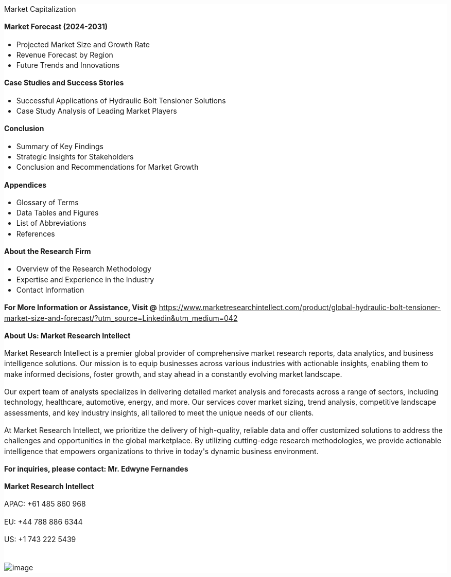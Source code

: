 Market Capitalization</li></ul><p><strong>Market Forecast (2024-2031)</strong></p><ul><li>Projected Market Size and Growth Rate</li><li>Revenue Forecast by Region</li><li>Future Trends and Innovations</li></ul><p><strong>Case Studies and Success Stories</strong></p><ul><li>Successful Applications of Hydraulic Bolt Tensioner Solutions</li><li>Case Study Analysis of Leading Market Players</li></ul><p><strong>Conclusion</strong></p><ul><li>Summary of Key Findings</li><li>Strategic Insights for Stakeholders</li><li>Conclusion and Recommendations for Market Growth</li></ul><p><strong>Appendices</strong></p><ul><li>Glossary of Terms</li><li>Data Tables and Figures</li><li>List of Abbreviations</li><li>References</li></ul><p><strong>About the Research Firm</strong></p><ul><li>Overview of the Research Methodology</li><li>Expertise and Experience in the Industry</li><li>Contact Information</li></ul></div><div class="article-main__content" data-test-id="publishing-text-block"><p><span class="font-[700]"><strong>For More Information or Assistance, Visit @</strong>&nbsp;<a href="https://www.marketresearchintellect.com/product/global-hydraulic-bolt-tensioner-market-size-and-forecast/?utm_source=Linkedin&utm_medium=042">https://www.marketresearchintellect.com/product/global-hydraulic-bolt-tensioner-market-size-and-forecast/?utm_source=Linkedin&utm_medium=042</a></span></p><p><strong>About Us: Market Research Intellect</strong></p><p>Market Research Intellect is a premier global provider of comprehensive market research reports, data analytics, and business intelligence solutions. Our mission is to equip businesses across various industries with actionable insights, enabling them to make informed decisions, foster growth, and stay ahead in a constantly evolving market landscape.</p><p>Our expert team of analysts specializes in delivering detailed market analysis and forecasts across a range of sectors, including technology, healthcare, automotive, energy, and more. Our services cover market sizing, trend analysis, competitive landscape assessments, and key industry insights, all tailored to meet the unique needs of our clients.</p><p>At Market Research Intellect, we prioritize the delivery of high-quality, reliable data and offer customized solutions to address the challenges and opportunities in the global marketplace. By utilizing cutting-edge research methodologies, we provide actionable intelligence that empowers organizations to thrive in today's dynamic business environment.</p><p><strong>For inquiries, please contact: Mr. Edwyne Fernandes</strong></p><p><strong>Market Research Intellect</strong></p><p>APAC: +61 485 860 968</p><p>EU: +44 788 886 6344</p><p>US: +1 743 222 5439</p></div><div class="article-main__content" data-test-id="publishing-text-block">&nbsp;</div>
![image](https://github.com/user-attachments/assets/7ffec44d-8365-4847-8a10-4cf547aa8713)

